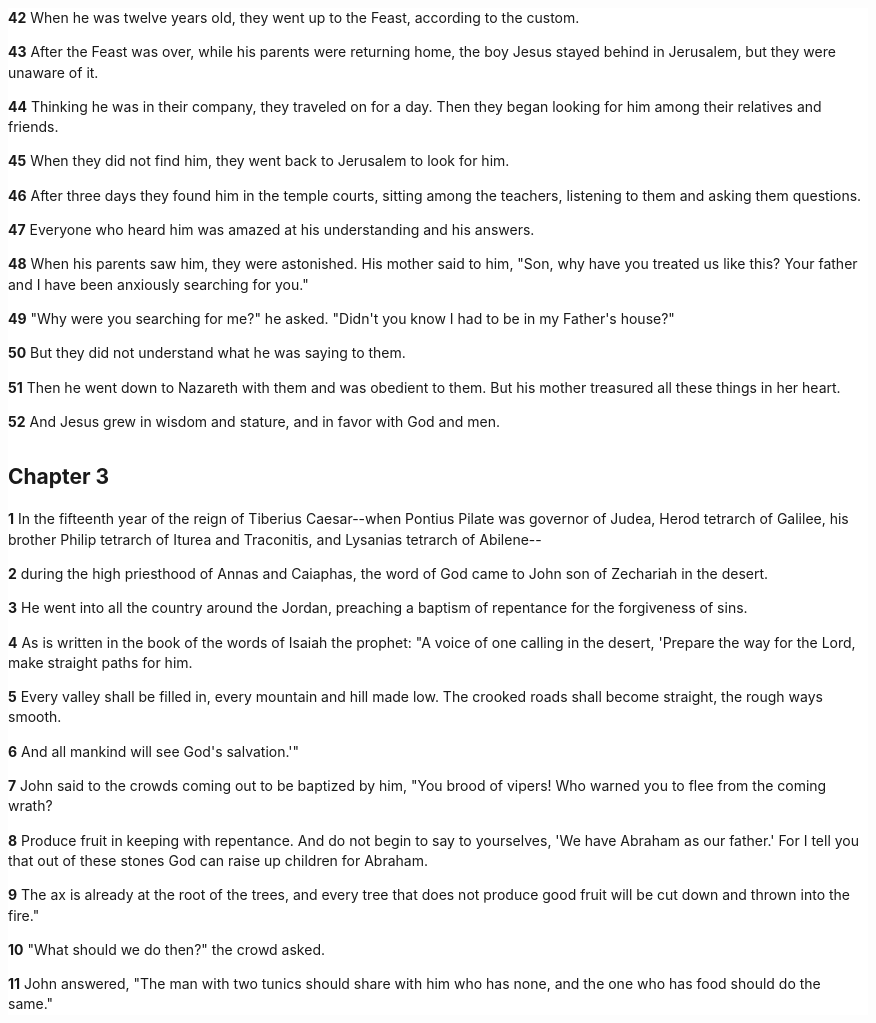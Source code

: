 **42** When he was twelve years old, they went up to the Feast, according to the custom.

**43** After the Feast was over, while his parents were returning home, the boy Jesus stayed behind in Jerusalem, but they were unaware of it.

**44** Thinking he was in their company, they traveled on for a day. Then they began looking for him among their relatives and friends.

**45** When they did not find him, they went back to Jerusalem to look for him.

**46** After three days they found him in the temple courts, sitting among the teachers, listening to them and asking them questions.

**47** Everyone who heard him was amazed at his understanding and his answers.

**48** When his parents saw him, they were astonished. His mother said to him, "Son, why have you treated us like this? Your father and I have been anxiously searching for you."

**49** "Why were you searching for me?" he asked. "Didn't you know I had to be in my Father's house?"

**50** But they did not understand what he was saying to them.

**51** Then he went down to Nazareth with them and was obedient to them. But his mother treasured all these things in her heart.

**52** And Jesus grew in wisdom and stature, and in favor with God and men.

## Chapter 3

**1** In the fifteenth year of the reign of Tiberius Caesar--when Pontius Pilate was governor of Judea, Herod tetrarch of Galilee, his brother Philip tetrarch of Iturea and Traconitis, and Lysanias tetrarch of Abilene--

**2** during the high priesthood of Annas and Caiaphas, the word of God came to John son of Zechariah in the desert.

**3** He went into all the country around the Jordan, preaching a baptism of repentance for the forgiveness of sins.

**4** As is written in the book of the words of Isaiah the prophet: "A voice of one calling in the desert, 'Prepare the way for the Lord, make straight paths for him.

**5** Every valley shall be filled in, every mountain and hill made low. The crooked roads shall become straight, the rough ways smooth.

**6** And all mankind will see God's salvation.'"

**7** John said to the crowds coming out to be baptized by him, "You brood of vipers! Who warned you to flee from the coming wrath?

**8** Produce fruit in keeping with repentance. And do not begin to say to yourselves, 'We have Abraham as our father.' For I tell you that out of these stones God can raise up children for Abraham.

**9** The ax is already at the root of the trees, and every tree that does not produce good fruit will be cut down and thrown into the fire."

**10** "What should we do then?" the crowd asked.

**11** John answered, "The man with two tunics should share with him who has none, and the one who has food should do the same."
